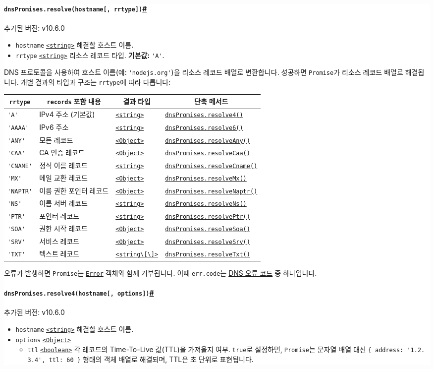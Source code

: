 
#### `dnsPromises.resolve(hostname[, rrtype])`[#](https://nodejs.org/docs/latest/api/dns.html#dnspromisesresolvehostname-rrtype)

추가된 버전: v10.6.0

-   `hostname` [`<string>`](https://developer.mozilla.org/en-US/docs/Web/JavaScript/Data_structures#String_type) 해결할 호스트 이름.
-   `rrtype` [`<string>`](https://developer.mozilla.org/en-US/docs/Web/JavaScript/Data_structures#String_type) 리소스 레코드 타입. **기본값:** `'A'`.

DNS 프로토콜을 사용하여 호스트 이름(예: `'nodejs.org'`)을 리소스 레코드 배열로 변환합니다. 성공하면 `Promise`가 리소스 레코드 배열로 해결됩니다. 개별 결과의 타입과 구조는 `rrtype`에 따라 다릅니다:

| `rrtype` | `records` 포함 내용 | 결과 타입 | 단축 메서드 |
| --- | --- | --- | --- |
| `'A'` | IPv4 주소 (기본값) | [`<string>`](https://developer.mozilla.org/en-US/docs/Web/JavaScript/Data_structures#String_type) | [`dnsPromises.resolve4()`](https://nodejs.org/docs/latest/api/dns.html#dnspromisesresolve4hostname-options) |
| `'AAAA'` | IPv6 주소 | [`<string>`](https://developer.mozilla.org/en-US/docs/Web/JavaScript/Data_structures#String_type) | [`dnsPromises.resolve6()`](https://nodejs.org/docs/latest/api/dns.html#dnspromisesresolve6hostname-options) |
| `'ANY'` | 모든 레코드 | [`<Object>`](https://developer.mozilla.org/en-US/docs/Web/JavaScript/Reference/Global_Objects/Object) | [`dnsPromises.resolveAny()`](https://nodejs.org/docs/latest/api/dns.html#dnspromisesresolveanyhostname) |
| `'CAA'` | CA 인증 레코드 | [`<Object>`](https://developer.mozilla.org/en-US/docs/Web/JavaScript/Reference/Global_Objects/Object) | [`dnsPromises.resolveCaa()`](https://nodejs.org/docs/latest/api/dns.html#dnspromisesresolvecaahostname) |
| `'CNAME'` | 정식 이름 레코드 | [`<string>`](https://developer.mozilla.org/en-US/docs/Web/JavaScript/Data_structures#String_type) | [`dnsPromises.resolveCname()`](https://nodejs.org/docs/latest/api/dns.html#dnspromisesresolvecnamehostname) |
| `'MX'` | 메일 교환 레코드 | [`<Object>`](https://developer.mozilla.org/en-US/docs/Web/JavaScript/Reference/Global_Objects/Object) | [`dnsPromises.resolveMx()`](https://nodejs.org/docs/latest/api/dns.html#dnspromisesresolvemxhostname) |
| `'NAPTR'` | 이름 권한 포인터 레코드 | [`<Object>`](https://developer.mozilla.org/en-US/docs/Web/JavaScript/Reference/Global_Objects/Object) | [`dnsPromises.resolveNaptr()`](https://nodejs.org/docs/latest/api/dns.html#dnspromisesresolvenaptrhostname) |
| `'NS'` | 이름 서버 레코드 | [`<string>`](https://developer.mozilla.org/en-US/docs/Web/JavaScript/Data_structures#String_type) | [`dnsPromises.resolveNs()`](https://nodejs.org/docs/latest/api/dns.html#dnspromisesresolvenshostname) |
| `'PTR'` | 포인터 레코드 | [`<string>`](https://developer.mozilla.org/en-US/docs/Web/JavaScript/Data_structures#String_type) | [`dnsPromises.resolvePtr()`](https://nodejs.org/docs/latest/api/dns.html#dnspromisesresolveptrhostname) |
| `'SOA'` | 권한 시작 레코드 | [`<Object>`](https://developer.mozilla.org/en-US/docs/Web/JavaScript/Reference/Global_Objects/Object) | [`dnsPromises.resolveSoa()`](https://nodejs.org/docs/latest/api/dns.html#dnspromisesresolvesoahostname) |
| `'SRV'` | 서비스 레코드 | [`<Object>`](https://developer.mozilla.org/en-US/docs/Web/JavaScript/Reference/Global_Objects/Object) | [`dnsPromises.resolveSrv()`](https://nodejs.org/docs/latest/api/dns.html#dnspromisesresolvesrvhostname) |
| `'TXT'` | 텍스트 레코드 | [`<string\[\]>`](https://developer.mozilla.org/en-US/docs/Web/JavaScript/Data_structures#String_type) | [`dnsPromises.resolveTxt()`](https://nodejs.org/docs/latest/api/dns.html#dnspromisesresolvetxthostname) |

오류가 발생하면 `Promise`는 [`Error`](https://nodejs.org/docs/latest/api/errors.html#class-error) 객체와 함께 거부됩니다. 이때 `err.code`는 [DNS 오류 코드](https://nodejs.org/docs/latest/api/dns.html#error-codes) 중 하나입니다.


#### `dnsPromises.resolve4(hostname[, options])`[#](https://nodejs.org/docs/latest/api/dns.html#dnspromisesresolve4hostname-options)

추가된 버전: v10.6.0

-   `hostname` [`<string>`](https://developer.mozilla.org/en-US/docs/Web/JavaScript/Data_structures#String_type) 해결할 호스트 이름.
-   `options` [`<Object>`](https://developer.mozilla.org/en-US/docs/Web/JavaScript/Reference/Global_Objects/Object)
    -   `ttl` [`<boolean>`](https://developer.mozilla.org/en-US/docs/Web/JavaScript/Data_structures#Boolean_type) 각 레코드의 Time-To-Live 값(TTL)을 가져올지 여부. `true`로 설정하면, `Promise`는 문자열 배열 대신 `{ address: '1.2.3.4', ttl: 60 }` 형태의 객체 배열로 해결되며, TTL은 초 단위로 표현됩니다.
